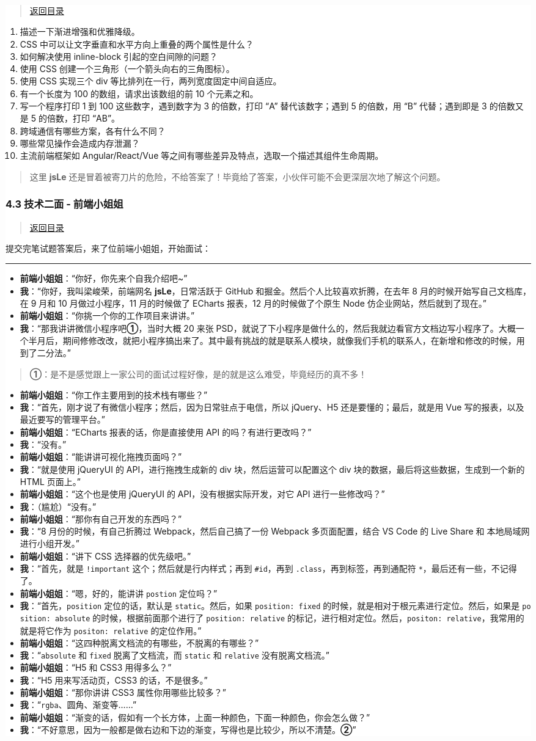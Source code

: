 > [返回目录](#chapter-one)

1. 描述一下渐进增强和优雅降级。
2. CSS 中可以让文字垂直和水平方向上重叠的两个属性是什么？
3. 如何解决使用 inline-block 引起的空白间隙的问题？
4. 使用 CSS 创建一个三角形（一个箭头向右的三角图标）。
5. 使用 CSS 实现三个 div 等比排列在一行，两列宽度固定中间自适应。
6. 有一个长度为 100 的数组，请求出该数组的前 10 个元素之和。
7. 写一个程序打印 1 到 100 这些数字，遇到数字为 3 的倍数，打印 “A” 替代该数字；遇到 5 的倍数，用 “B” 代替；遇到即是 3 的倍数又是 5 的倍数，打印 “AB”。
8. 跨域通信有哪些方案，各有什么不同？
9. 哪些常见操作会造成内存泄漏？
10. 主流前端框架如 Angular/React/Vue 等之间有哪些差异及特点，选取一个描述其组件生命周期。

> 这里 **jsLe** 还是冒着被寄刀片的危险，不给答案了！毕竟给了答案，小伙伴可能不会更深层次地了解这个问题。

### <a name="chapter-four-three" id="chapter-four-three">4.3 技术二面 - 前端小姐姐</a>

> [返回目录](#chapter-one)

提交完笔试题答案后，来了位前端小姐姐，开始面试：

---

- **前端小姐姐**：“你好，你先来个自我介绍吧~”
- **我**：“你好，我叫梁峻荣，前端网名 **jsLe**，日常活跃于 GitHub 和掘金。然后个人比较喜欢折腾，在去年 8 月的时候开始写自己文档库，在 9 月和 10 月做过小程序，11 月的时候做了 ECharts 报表，12 月的时候做了个原生 Node 仿企业网站，然后就到了现在。”
- **前端小姐姐**：“你挑一个你的工作项目来讲讲。”
- **我**：“那我讲讲微信小程序吧**①**，当时大概 20 来张 PSD，就说了下小程序是做什么的，然后我就边看官方文档边写小程序了。大概一个半月后，期间修修改改，就把小程序搞出来了。其中最有挑战的就是联系人模块，就像我们手机的联系人，在新增和修改的时候，用到了二分法。”

> **①**：是不是感觉跟上一家公司的面试过程好像，是的就是这么难受，毕竟经历的真不多！

- **前端小姐姐**：“你工作主要用到的技术栈有哪些？”
- **我**：“首先，刚才说了有微信小程序；然后，因为日常驻点于电信，所以 jQuery、H5 还是要懂的；最后，就是用 Vue 写的报表，以及最近要写的管理平台。”
- **前端小姐姐**：“ECharts 报表的话，你是直接使用 API 的吗？有进行更改吗？”
- **我**：“没有。”
- **前端小姐姐**：“能讲讲可视化拖拽页面吗？”
- **我**：“就是使用 jQueryUI 的 API，进行拖拽生成新的 div 块，然后运营可以配置这个 div 块的数据，最后将这些数据，生成到一个新的 HTML 页面上。”
- **前端小姐姐**：“这个也是使用 jQueryUI 的 API，没有根据实际开发，对它 API 进行一些修改吗？”
- **我**：（尴尬）“没有。”
- **前端小姐姐**：“那你有自己开发的东西吗？”
- **我**：“8 月份的时候，有自己折腾过 Webpack，然后自己搞了一份 Webpack 多页面配置，结合 VS Code 的 Live Share 和 本地局域网 进行小组开发。”
- **前端小姐姐**：“讲下 CSS 选择器的优先级吧。”
- **我**：“首先，就是 `!important` 这个；然后就是行内样式；再到 `#id`，再到 `.class`，再到标签，再到通配符 `*`，最后还有一些，不记得了。
- **前端小姐姐**：“嗯，好的，能讲讲 `postion` 定位吗？”
- **我**：“首先，`position` 定位的话，默认是 `static`。然后，如果 `position: fixed` 的时候，就是相对于根元素进行定位。然后，如果是 `position: absolute` 的时候，根据前面那个进行了 `position: relative` 的标记，进行相对定位。然后，`positon: relative`，我常用的就是将它作为 `positon: relative` 的定位作用。”
- **前端小姐姐**：“这四种脱离文档流的有哪些，不脱离的有哪些？”
- **我**：“`absolute` 和 `fixed` 脱离了文档流，而 `static` 和 `relative` 没有脱离文档流。”
- **前端小姐姐**：“H5 和 CSS3 用得多么？”
- **我**：“H5 用来写活动页，CSS3 的话，不是很多。”
- **前端小姐姐**：“那你讲讲 CSS3 属性你用哪些比较多？”
- **我**：“`rgba`、圆角、渐变等……”
- **前端小姐姐**：“渐变的话，假如有一个长方体，上面一种颜色，下面一种颜色，你会怎么做？”
- **我**：“不好意思，因为一般都是做右边和下边的渐变，写得也是比较少，所以不清楚。**②**”
